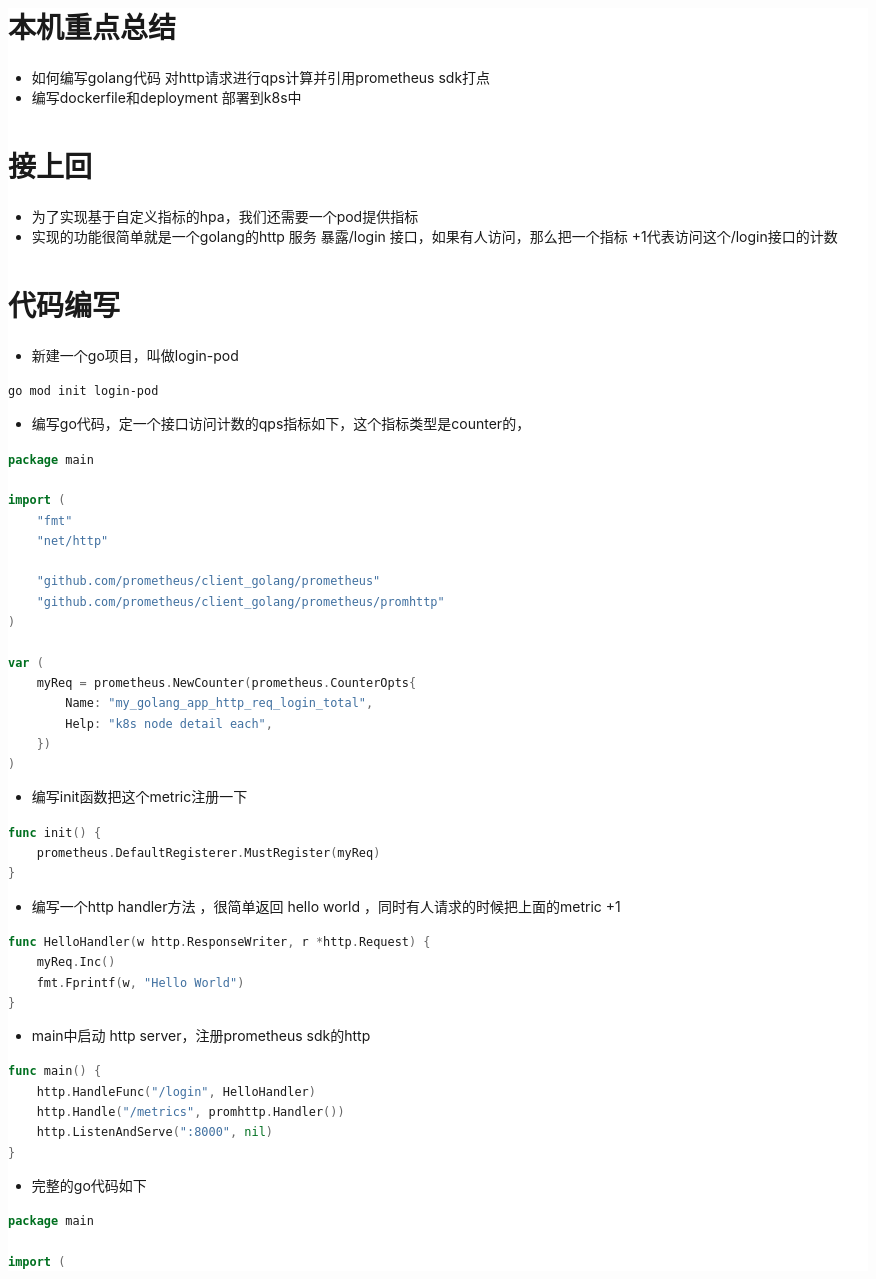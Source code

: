 
# 本机重点总结
- 如何编写golang代码 对http请求进行qps计算并引用prometheus sdk打点
- 编写dockerfile和deployment 部署到k8s中

# 接上回
- 为了实现基于自定义指标的hpa，我们还需要一个pod提供指标
- 实现的功能很简单就是一个golang的http 服务 暴露/login 接口，如果有人访问，那么把一个指标 +1代表访问这个/login接口的计数

# 代码编写
- 新建一个go项目，叫做login-pod
```shell script
go mod init login-pod
```
- 编写go代码，定一个接口访问计数的qps指标如下，这个指标类型是counter的，
```go
package main

import (
	"fmt"
	"net/http"

	"github.com/prometheus/client_golang/prometheus"
	"github.com/prometheus/client_golang/prometheus/promhttp"
)

var (
	myReq = prometheus.NewCounter(prometheus.CounterOpts{
		Name: "my_golang_app_http_req_login_total",
		Help: "k8s node detail each",
	})
)
```
- 编写init函数把这个metric注册一下
```go
func init() {
	prometheus.DefaultRegisterer.MustRegister(myReq)
}

```
- 编写一个http handler方法 ，很简单返回 hello world ，同时有人请求的时候把上面的metric +1
```go
func HelloHandler(w http.ResponseWriter, r *http.Request) {
	myReq.Inc()
	fmt.Fprintf(w, "Hello World")
}

```
- main中启动 http server，注册prometheus sdk的http
```go
func main() {
	http.HandleFunc("/login", HelloHandler)
	http.Handle("/metrics", promhttp.Handler())
	http.ListenAndServe(":8000", nil)
}

```
- 完整的go代码如下
```go
package main

import (
```